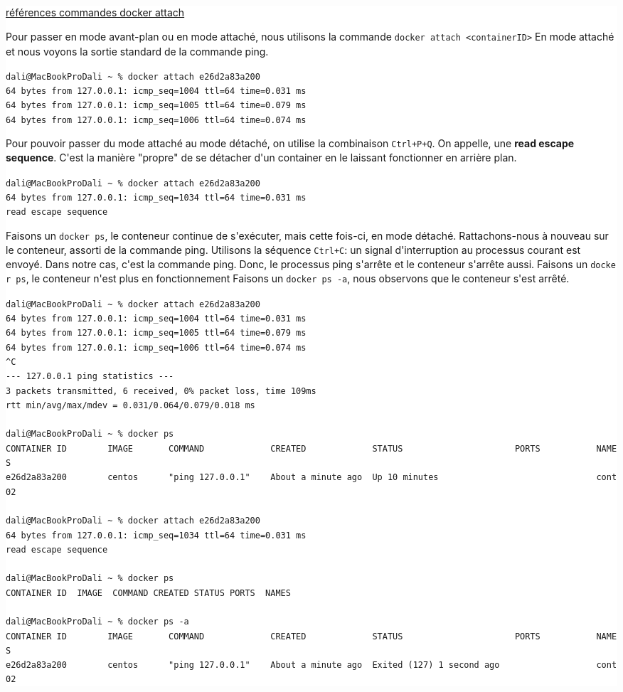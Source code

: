 
[références commandes docker attach](https://docs.docker.com/engine/reference/commandline/attach/)


Pour passer en mode avant-plan ou en mode attaché, nous utilisons la commande `docker attach <containerID>`
En mode attaché et nous voyons la sortie standard de la commande ping.

```docker
dali@MacBookProDali ~ % docker attach e26d2a83a200
64 bytes from 127.0.0.1: icmp_seq=1004 ttl=64 time=0.031 ms
64 bytes from 127.0.0.1: icmp_seq=1005 ttl=64 time=0.079 ms
64 bytes from 127.0.0.1: icmp_seq=1006 ttl=64 time=0.074 ms
```


Pour pouvoir passer du mode attaché au mode détaché, on utilise la combinaison `Ctrl+P+Q`.
On appelle, une **read escape sequence**. C'est la manière "propre" de se détacher d'un container en le laissant fonctionner en arrière plan.

```docker
dali@MacBookProDali ~ % docker attach e26d2a83a200
64 bytes from 127.0.0.1: icmp_seq=1034 ttl=64 time=0.031 ms
read escape sequence
```


Faisons un `docker ps`, le conteneur continue de s'exécuter, mais cette fois-ci, en mode détaché.
Rattachons-nous à nouveau sur le conteneur, assorti de la commande ping.
Utilisons la séquence `Ctrl+C`: un signal d'interruption au processus courant est envoyé.
Dans notre cas, c'est la commande ping.
Donc, le processus ping s'arrête et le conteneur s'arrête aussi.
Faisons un `docker ps`, le conteneur n'est plus en fonctionnement
Faisons un `docker ps -a`, nous observons que le conteneur s'est arrêté.

```docker
dali@MacBookProDali ~ % docker attach e26d2a83a200
64 bytes from 127.0.0.1: icmp_seq=1004 ttl=64 time=0.031 ms
64 bytes from 127.0.0.1: icmp_seq=1005 ttl=64 time=0.079 ms
64 bytes from 127.0.0.1: icmp_seq=1006 ttl=64 time=0.074 ms
^C
--- 127.0.0.1 ping statistics ---
3 packets transmitted, 6 received, 0% packet loss, time 109ms
rtt min/avg/max/mdev = 0.031/0.064/0.079/0.018 ms

dali@MacBookProDali ~ % docker ps
CONTAINER ID 		IMAGE  		COMMAND  			CREATED  			STATUS 						PORTS  			NAMES
e26d2a83a200 		centos 		"ping 127.0.0.1" 	About a minute ago 	Up 10 minutes   							cont02

dali@MacBookProDali ~ % docker attach e26d2a83a200
64 bytes from 127.0.0.1: icmp_seq=1034 ttl=64 time=0.031 ms
read escape sequence

dali@MacBookProDali ~ % docker ps
CONTAINER ID  IMAGE  COMMAND CREATED STATUS	PORTS  NAMES

dali@MacBookProDali ~ % docker ps -a
CONTAINER ID 		IMAGE  		COMMAND  			CREATED  			STATUS 						PORTS  			NAMES
e26d2a83a200 		centos 		"ping 127.0.0.1" 	About a minute ago 	Exited (127) 1 second ago   				cont02
```
